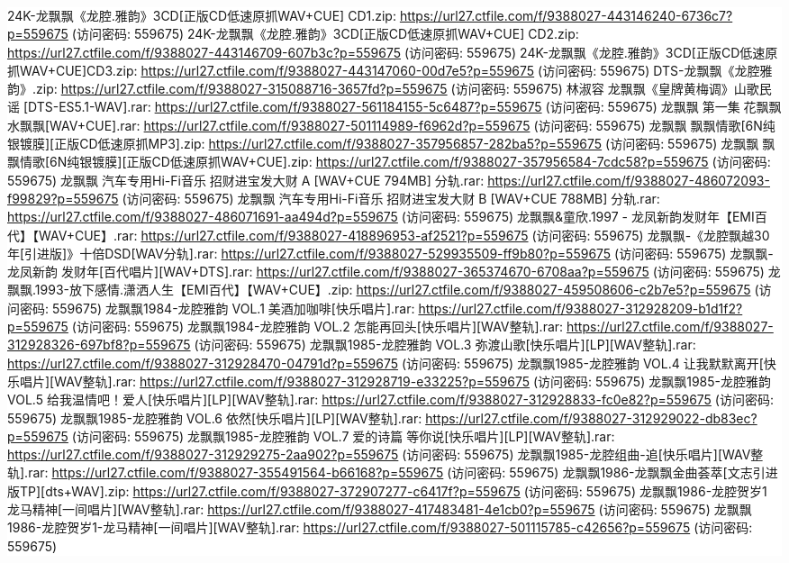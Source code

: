 24K-龙飘飘《龙腔.雅韵》3CD[正版CD低速原抓WAV+CUE] CD1.zip: https://url27.ctfile.com/f/9388027-443146240-6736c7?p=559675
(访问密码: 559675)
24K-龙飘飘《龙腔.雅韵》3CD[正版CD低速原抓WAV+CUE] CD2.zip: https://url27.ctfile.com/f/9388027-443146709-607b3c?p=559675
(访问密码: 559675)
24K-龙飘飘《龙腔.雅韵》3CD[正版CD低速原抓WAV+CUE]CD3.zip: https://url27.ctfile.com/f/9388027-443147060-00d7e5?p=559675
(访问密码: 559675)
DTS-龙飘飘《龙腔雅韵》.zip: https://url27.ctfile.com/f/9388027-315088716-3657fd?p=559675
(访问密码: 559675)
林淑容 龙飘飘《皇牌黄梅调》山歌民谣 [DTS-ES5.1-WAV].rar: https://url27.ctfile.com/f/9388027-561184155-5c6487?p=559675
(访问密码: 559675)
龙飘飘 第一集 花飘飘水飘飘[WAV+CUE].rar: https://url27.ctfile.com/f/9388027-501114989-f6962d?p=559675
(访问密码: 559675)
龙飘飘 飘飘情歌[6N纯银镀膜][正版CD低速原抓MP3].zip: https://url27.ctfile.com/f/9388027-357956857-282ba5?p=559675
(访问密码: 559675)
龙飘飘 飘飘情歌[6N纯银镀膜][正版CD低速原抓WAV+CUE].zip: https://url27.ctfile.com/f/9388027-357956584-7cdc58?p=559675
(访问密码: 559675)
龙飘飘 汽车专用Hi-Fi音乐 招财进宝发大财 A [WAV+CUE 794MB] 分轨.rar: https://url27.ctfile.com/f/9388027-486072093-f99829?p=559675
(访问密码: 559675)
龙飘飘 汽车专用Hi-Fi音乐 招财进宝发大财 B [WAV+CUE 788MB] 分轨.rar: https://url27.ctfile.com/f/9388027-486071691-aa494d?p=559675
(访问密码: 559675)
龙飘飘&童欣.1997 - 龙凤新韵发财年【EMI百代】【WAV+CUE】.rar: https://url27.ctfile.com/f/9388027-418896953-af2521?p=559675
(访问密码: 559675)
龙飘飘-《龙腔飘越30年[引进版]》十倍DSD[WAV分轨].rar: https://url27.ctfile.com/f/9388027-529935509-ff9b80?p=559675
(访问密码: 559675)
龙飘飘-龙凤新韵 发财年[百代唱片][WAV+DTS].rar: https://url27.ctfile.com/f/9388027-365374670-6708aa?p=559675
(访问密码: 559675)
龙飘飘.1993-放下感情.潇洒人生【EMI百代】【WAV+CUE】.zip: https://url27.ctfile.com/f/9388027-459508606-c2b7e5?p=559675
(访问密码: 559675)
龙飘飘1984-龙腔雅韵 VOL.1 美酒加咖啡[快乐唱片].rar: https://url27.ctfile.com/f/9388027-312928209-b1d1f2?p=559675
(访问密码: 559675)
龙飘飘1984-龙腔雅韵 VOL.2 怎能再回头[快乐唱片][WAV整轨].rar: https://url27.ctfile.com/f/9388027-312928326-697bf8?p=559675
(访问密码: 559675)
龙飘飘1985-龙腔雅韵 VOL.3 弥渡山歌[快乐唱片][LP][WAV整轨].rar: https://url27.ctfile.com/f/9388027-312928470-04791d?p=559675
(访问密码: 559675)
龙飘飘1985-龙腔雅韵 VOL.4 让我默默离开[快乐唱片][WAV整轨].rar: https://url27.ctfile.com/f/9388027-312928719-e33225?p=559675
(访问密码: 559675)
龙飘飘1985-龙腔雅韵 VOL.5 给我温情吧！爱人[快乐唱片][LP][WAV整轨].rar: https://url27.ctfile.com/f/9388027-312928833-fc0e82?p=559675
(访问密码: 559675)
龙飘飘1985-龙腔雅韵 VOL.6 依然[快乐唱片][LP][WAV整轨].rar: https://url27.ctfile.com/f/9388027-312929022-db83ec?p=559675
(访问密码: 559675)
龙飘飘1985-龙腔雅韵 VOL.7 爱的诗篇 等你说[快乐唱片][LP][WAV整轨].rar: https://url27.ctfile.com/f/9388027-312929275-2aa902?p=559675
(访问密码: 559675)
龙飘飘1985-龙腔组曲-追[快乐唱片][WAV整轨].rar: https://url27.ctfile.com/f/9388027-355491564-b66168?p=559675
(访问密码: 559675)
龙飘飘1986-龙飘飘金曲荟萃[文志引进版TP][dts+WAV].zip: https://url27.ctfile.com/f/9388027-372907277-c6417f?p=559675
(访问密码: 559675)
龙飘飘1986-龙腔贺岁1 龙马精神[一间唱片][WAV整轨].rar: https://url27.ctfile.com/f/9388027-417483481-4e1cb0?p=559675
(访问密码: 559675)
龙飘飘1986-龙腔贺岁1-龙马精神[一间唱片][WAV整轨].rar: https://url27.ctfile.com/f/9388027-501115785-c42656?p=559675
(访问密码: 559675)